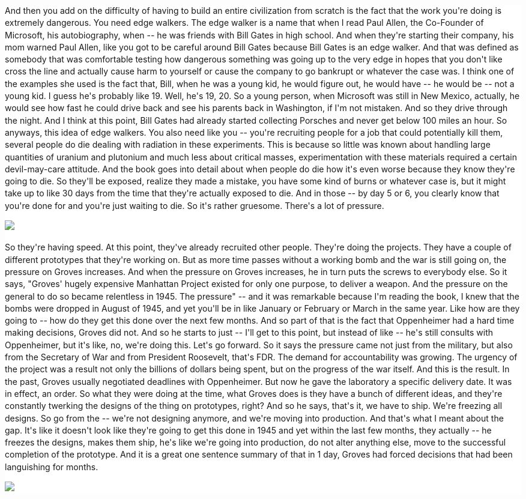 And then you add on the difficulty of having to build an entire civilization from scratch is the fact that the work you're doing is extremely dangerous. You need edge walkers. The edge walker is a name that when I read Paul Allen, the Co-Founder of Microsoft, his autobiography, when -- he was friends with Bill Gates in high school. And when they're starting their company, his mom warned Paul Allen, like you got to be careful around Bill Gates because Bill Gates is an edge walker. And that was defined as somebody that was comfortable testing how dangerous something was going up to the very edge in hopes that you don't like cross the line and actually cause harm to yourself or cause the company to go bankrupt or whatever the case was. I think one of the examples she used is the fact that, Bill, when he was a young kid, he would figure out, he would have -- he would be -- not a young kid. I guess he's probably like 19. Well, he's 19, 20. So a young person, when Microsoft was still in New Mexico, actually, he would see how fast he could drive back and see his parents back in Washington, if I'm not mistaken. And so they drive through the night. And I think at this point, Bill Gates had already started collecting Porsches and never get below 100 miles an hour. So anyways, this idea of edge walkers. You also need like you -- you're recruiting people for a job that could potentially kill them, several people do die dealing with radiation in these experiments. This is because so little was known about handling large quantities of uranium and plutonium and much less about critical masses, experimentation with these materials required a certain devil-may-care attitude. And the book goes into detail about when people do die how it's even worse because they know they're going to die. So they'll be exposed, realize they made a mistake, you have some kind of burns or whatever case is, but it might take up to like 30 days from the time that they're actually exposed to die. And in those -- by day 5 or 6, you clearly know that you're done for and you're just waiting to die. So it's rather gruesome. There's a lot of pressure.

![](https://www.foundersnotes.com/static/images/new_icons/chevron-down-alt-thin.svg)

So they're having speed. At this point, they've already recruited other people. They're doing the projects. They have a couple of different prototypes that they're working on. But as more time passes without a working bomb and the war is still going on, the pressure on Groves increases. And when the pressure on Groves increases, he in turn puts the screws to everybody else. So it says, "Groves' hugely expensive Manhattan Project existed for only one purpose, to deliver a weapon. And the pressure on the general to do so became relentless in 1945. The pressure" -- and it was remarkable because I'm reading the book, I knew that the bombs were dropped in August of 1945, and yet you'll be in like January or February or March in the same year. Like how are they going to -- how do they get this done over the next few months. And so part of that is the fact that Oppenheimer had a hard time making decisions, Groves did not. And so he starts to just -- I'll get to this point, but instead of like -- he's still consults with Oppenheimer, but it's like, no, we're doing this. Let's go forward. So it says the pressure came not just from the military, but also from the Secretary of War and from President Roosevelt, that's FDR. The demand for accountability was growing. The urgency of the project was a result not only the billions of dollars being spent, but on the progress of the war itself. And this is the result. In the past, Groves usually negotiated deadlines with Oppenheimer. But now he gave the laboratory a specific delivery date. It was in effect, an order. So what they were doing at the time, what Groves does is they have a bunch of different ideas, and they're constantly twerking the designs of the thing on prototypes, right? And so he says, that's it, we have to ship. We're freezing all designs. So go from the -- we're not designing anymore, and we're moving into production. And that's what I meant about the gap. It's like it doesn't look like they're going to get this done in 1945 and yet within the last few months, they actually -- he freezes the designs, makes them ship, he's like we're going into production, do not alter anything else, move to the successful completion of the prototype. And it is a great one sentence summary of that in 1 day, Groves had forced decisions that had been languishing for months.

![](https://www.foundersnotes.com/static/images/new_icons/chevron-down-alt-thin.svg)
